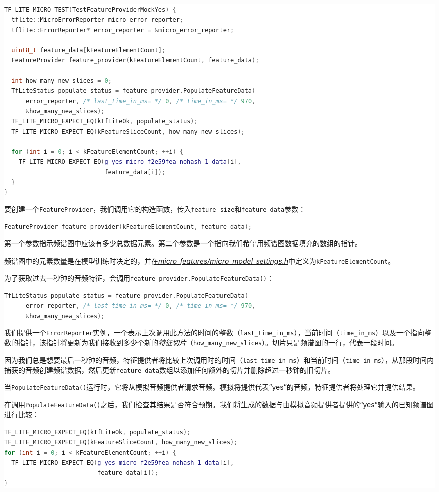 ```cpp
TF_LITE_MICRO_TEST(TestFeatureProviderMockYes) {
  tflite::MicroErrorReporter micro_error_reporter;
  tflite::ErrorReporter* error_reporter = &micro_error_reporter;

  uint8_t feature_data[kFeatureElementCount];
  FeatureProvider feature_provider(kFeatureElementCount, feature_data);

  int how_many_new_slices = 0;
  TfLiteStatus populate_status = feature_provider.PopulateFeatureData(
      error_reporter, /* last_time_in_ms= */ 0, /* time_in_ms= */ 970,
      &how_many_new_slices);
  TF_LITE_MICRO_EXPECT_EQ(kTfLiteOk, populate_status);
  TF_LITE_MICRO_EXPECT_EQ(kFeatureSliceCount, how_many_new_slices);

  for (int i = 0; i < kFeatureElementCount; ++i) {
    TF_LITE_MICRO_EXPECT_EQ(g_yes_micro_f2e59fea_nohash_1_data[i],
                            feature_data[i]);
  }
}
```

要创建一个`FeatureProvider`，我们调用它的构造函数，传入`feature_size`和`feature_data`参数：

```cpp
FeatureProvider feature_provider(kFeatureElementCount, feature_data);
```

第一个参数指示频谱图中应该有多少总数据元素。第二个参数是一个指向我们希望用频谱图数据填充的数组的指针。

频谱图中的元素数量是在模型训练时决定的，并在[*micro_features/micro_model_settings.h*](https://oreil.ly/FdUCq)中定义为`kFeatureElementCount`。

为了获取过去一秒钟的音频特征，会调用`feature_provider.PopulateFeatureData()`：

```cpp
TfLiteStatus populate_status = feature_provider.PopulateFeatureData(
      error_reporter, /* last_time_in_ms= */ 0, /* time_in_ms= */ 970,
      &how_many_new_slices);
```

我们提供一个`ErrorReporter`实例，一个表示上次调用此方法的时间的整数（`last_time_in_ms`），当前时间（`time_in_ms`）以及一个指向整数的指针，该指针将更新为我们接收到多少个新的*特征切片*（`how_many_new_slices`）。切片只是频谱图的一行，代表一段时间。

因为我们总是想要最后一秒钟的音频，特征提供者将比较上次调用时的时间（`last_time_in_ms`）和当前时间（`time_in_ms`），从那段时间内捕获的音频创建频谱数据，然后更新`feature_data`数组以添加任何额外的切片并删除超过一秒钟的旧切片。

当`PopulateFeatureData()`运行时，它将从模拟音频提供者请求音频。模拟将提供代表“yes”的音频，特征提供者将处理它并提供结果。

在调用`PopulateFeatureData()`之后，我们检查其结果是否符合预期。我们将生成的数据与由模拟音频提供者提供的“yes”输入的已知频谱图进行比较：

```cpp
TF_LITE_MICRO_EXPECT_EQ(kTfLiteOk, populate_status);
TF_LITE_MICRO_EXPECT_EQ(kFeatureSliceCount, how_many_new_slices);
for (int i = 0; i < kFeatureElementCount; ++i) {
  TF_LITE_MICRO_EXPECT_EQ(g_yes_micro_f2e59fea_nohash_1_data[i],
                          feature_data[i]);
}
```
